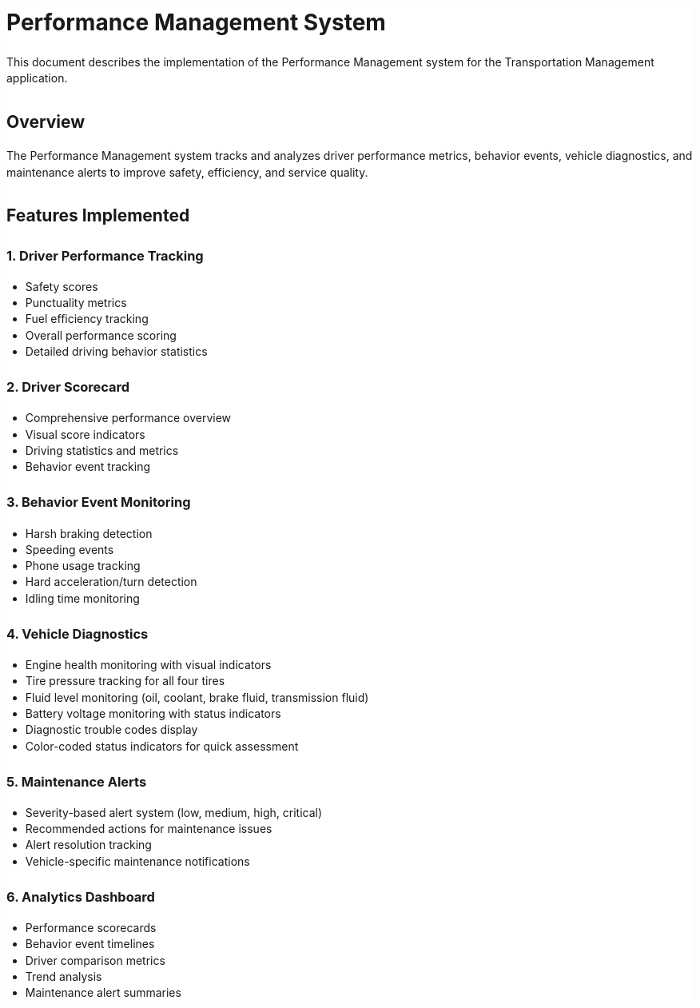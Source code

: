 # Performance Management System

This document describes the implementation of the Performance Management system for the Transportation Management application.

## Overview

The Performance Management system tracks and analyzes driver performance metrics, behavior events, vehicle diagnostics, and maintenance alerts to improve safety, efficiency, and service quality.

## Features Implemented

### 1. Driver Performance Tracking
- Safety scores
- Punctuality metrics
- Fuel efficiency tracking
- Overall performance scoring
- Detailed driving behavior statistics

### 2. Driver Scorecard
- Comprehensive performance overview
- Visual score indicators
- Driving statistics and metrics
- Behavior event tracking

### 3. Behavior Event Monitoring
- Harsh braking detection
- Speeding events
- Phone usage tracking
- Hard acceleration/turn detection
- Idling time monitoring

### 4. Vehicle Diagnostics
- Engine health monitoring with visual indicators
- Tire pressure tracking for all four tires
- Fluid level monitoring (oil, coolant, brake fluid, transmission fluid)
- Battery voltage monitoring with status indicators
- Diagnostic trouble codes display
- Color-coded status indicators for quick assessment

### 5. Maintenance Alerts
- Severity-based alert system (low, medium, high, critical)
- Recommended actions for maintenance issues
- Alert resolution tracking
- Vehicle-specific maintenance notifications

### 6. Analytics Dashboard
- Performance scorecards
- Behavior event timelines
- Driver comparison metrics
- Trend analysis
- Maintenance alert summaries
